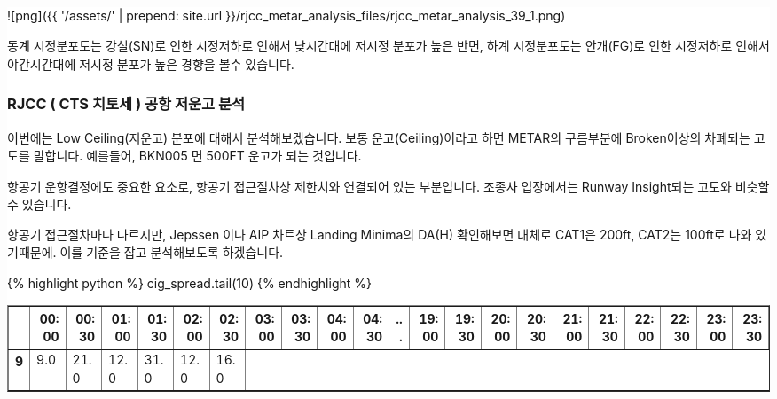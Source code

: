 ![png]({{ '/assets/' | prepend: site.url }}/rjcc_metar_analysis_files/rjcc_metar_analysis_39_1.png)

 
동계 시정분포도는 강설(SN)로 인한 시정저하로 인해서 낮시간대에 저시정 분포가 높은 반면,
하계 시정분포도는 안개(FG)로 인한 시정저하로 인해서 야간시간대에 저시정 분포가 높은 경향을 볼수 있습니다. 
 
### RJCC ( CTS 치토세 ) 공항 저운고 분석

이번에는 Low Ceiling(저운고) 분포에 대해서 분석해보겠습니다.
보통 운고(Ceiling)이라고 하면 METAR의 구름부분에 Broken이상의 차폐되는 고도를 말합니다.
예를들어, BKN005 면 500FT 운고가 되는 것입니다.

항공기 운항결정에도 중요한 요소로, 항공기 접근절차상 제한치와 연결되어 있는 부분입니다.
조종사 입장에서는 Runway Insight되는 고도와 비슷할 수 있습니다.

항공기 접근절차마다 다르지만, Jepssen 이나 AIP 차트상 Landing Minima의 DA(H) 확인해보면
대체로 CAT1은 200ft,  CAT2는 100ft로 나와 있기때문에. 이를 기준을 잡고 분석해보도록 하겠습니다. 









{% highlight python %}
cig_spread.tail(10) 
{% endhighlight %}





<div>
<table border="1" class="dataframe">
  <thead>
    <tr style="text-align: right;">
      <th></th>
      <th>00:00</th>
      <th>00:30</th>
      <th>01:00</th>
      <th>01:30</th>
      <th>02:00</th>
      <th>02:30</th>
      <th>03:00</th>
      <th>03:30</th>
      <th>04:00</th>
      <th>04:30</th>
      <th>...</th>
      <th>19:00</th>
      <th>19:30</th>
      <th>20:00</th>
      <th>20:30</th>
      <th>21:00</th>
      <th>21:30</th>
      <th>22:00</th>
      <th>22:30</th>
      <th>23:00</th>
      <th>23:30</th>
    </tr>
  </thead>
  <tbody>
    <tr>
      <th>9</th>
      <td>9.0</td>
      <td>21.0</td>
      <td>12.0</td>
      <td>31.0</td>
      <td>12.0</td>
      <td>16.0</td>